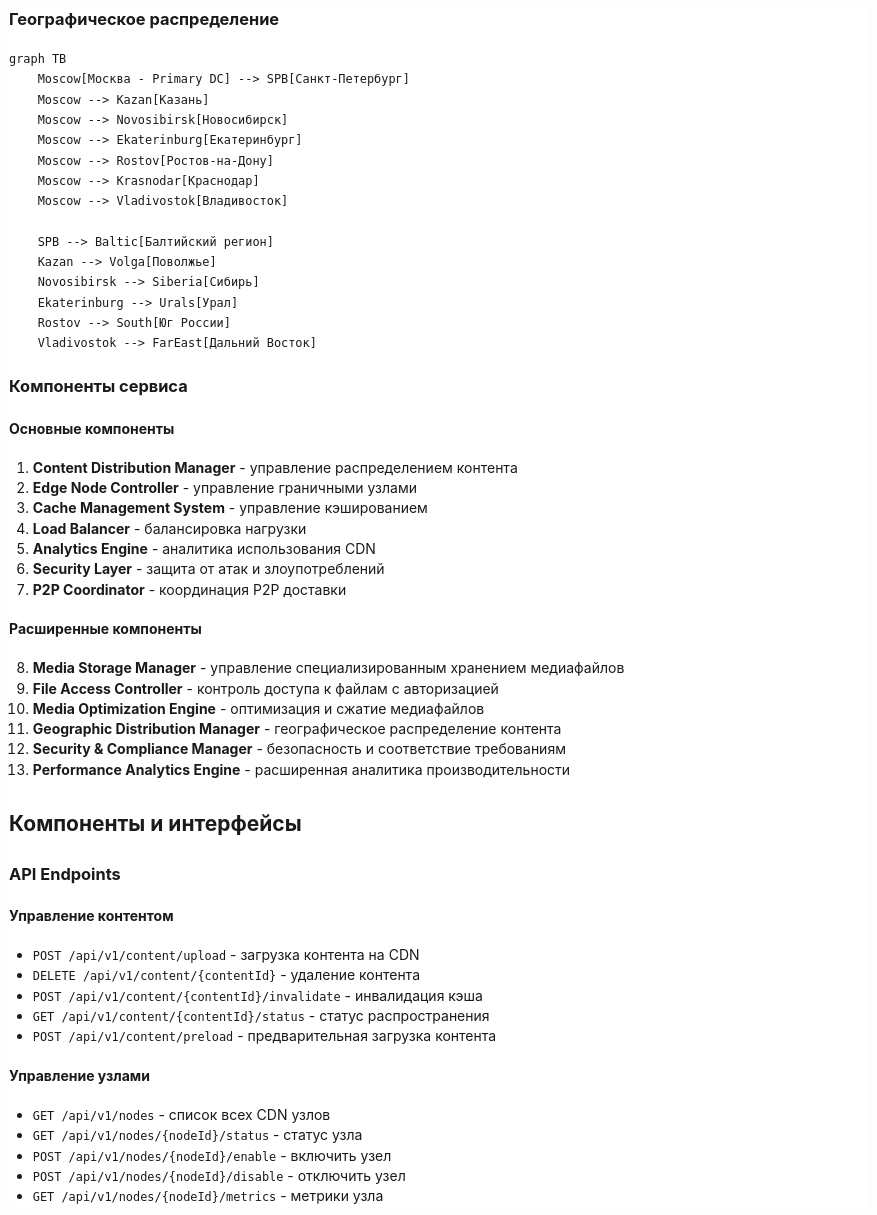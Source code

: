 ### Географическое распределение

```mermaid
graph TB
    Moscow[Москва - Primary DC] --> SPB[Санкт-Петербург]
    Moscow --> Kazan[Казань]
    Moscow --> Novosibirsk[Новосибирск]
    Moscow --> Ekaterinburg[Екатеринбург]
    Moscow --> Rostov[Ростов-на-Дону]
    Moscow --> Krasnodar[Краснодар]
    Moscow --> Vladivostok[Владивосток]
    
    SPB --> Baltic[Балтийский регион]
    Kazan --> Volga[Поволжье]
    Novosibirsk --> Siberia[Сибирь]
    Ekaterinburg --> Urals[Урал]
    Rostov --> South[Юг России]
    Vladivostok --> FarEast[Дальний Восток]
```

### Компоненты сервиса

#### Основные компоненты
1. **Content Distribution Manager** - управление распределением контента
2. **Edge Node Controller** - управление граничными узлами
3. **Cache Management System** - управление кэшированием
4. **Load Balancer** - балансировка нагрузки
5. **Analytics Engine** - аналитика использования CDN
6. **Security Layer** - защита от атак и злоупотреблений
7. **P2P Coordinator** - координация P2P доставки

#### Расширенные компоненты
8. **Media Storage Manager** - управление специализированным хранением медиафайлов
9. **File Access Controller** - контроль доступа к файлам с авторизацией
10. **Media Optimization Engine** - оптимизация и сжатие медиафайлов
11. **Geographic Distribution Manager** - географическое распределение контента
12. **Security & Compliance Manager** - безопасность и соответствие требованиям
13. **Performance Analytics Engine** - расширенная аналитика производительности

## Компоненты и интерфейсы

### API Endpoints

#### Управление контентом
- `POST /api/v1/content/upload` - загрузка контента на CDN
- `DELETE /api/v1/content/{contentId}` - удаление контента
- `POST /api/v1/content/{contentId}/invalidate` - инвалидация кэша
- `GET /api/v1/content/{contentId}/status` - статус распространения
- `POST /api/v1/content/preload` - предварительная загрузка контента

#### Управление узлами
- `GET /api/v1/nodes` - список всех CDN узлов
- `GET /api/v1/nodes/{nodeId}/status` - статус узла
- `POST /api/v1/nodes/{nodeId}/enable` - включить узел
- `POST /api/v1/nodes/{nodeId}/disable` - отключить узел
- `GET /api/v1/nodes/{nodeId}/metrics` - метрики узла
